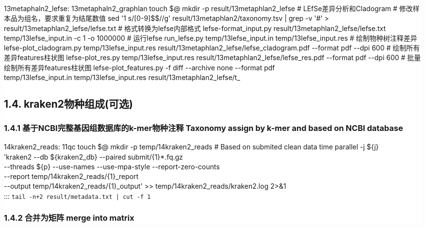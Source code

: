 13metaphaln2_lefse: 13metaphaln2_graphlan
	touch $@
	mkdir -p result/13metaphlan2_lefse
	# LEfSe差异分析和Cladogram
	# 修改样本品为组名，要求重复为结尾数值
	sed '1 s/[0-9]$$//g' result/13metaphlan2/taxonomy.tsv | grep -v '#' > result/13metaphlan2_lefse/lefse.txt
	# 格式转换为lefse内部格式
	lefse-format_input.py  result/13metaphlan2_lefse/lefse.txt temp/13lefse_input.in -c 1 -o 1000000
	# 运行lefse
	run_lefse.py temp/13lefse_input.in temp/13lefse_input.res
	# 绘制物种树注释差异
	lefse-plot_cladogram.py temp/13lefse_input.res result/13metaphlan2_lefse/lefse_cladogram.pdf --format pdf --dpi 600 
	# 绘制所有差异features柱状图
	lefse-plot_res.py temp/13lefse_input.res result/13metaphlan2_lefse/lefse_res.pdf --format pdf --dpi 600
	# 批量绘制所有差异features柱状图
	lefse-plot_features.py -f diff --archive none --format pdf \
		temp/13lefse_input.in temp/13lefse_input.res result/13metaphlan2_lefse/t_


## 1.4. kraken2物种组成(可选)

### 1.4.1 基于NCBI完整基因组数据库的k-mer物种注释 Taxonomy assign by k-mer and based on NCBI database

14kraken2_reads: 11qc
	touch $@
	mkdir -p temp/14kraken2_reads
	# Based on submited clean data
	time parallel -j ${j} \
		'kraken2 --db ${kraken2_db} --paired submit/{1}*.fq.gz \
		--threads ${p} --use-names --use-mpa-style --report-zero-counts \
		--report temp/14kraken2_reads/{1}_report \
		--output temp/14kraken2_reads/{1}_output' >> temp/14kraken2_reads/kraken2.log 2>&1 \
		::: `tail -n+2 result/metadata.txt | cut -f 1`

### 1.4.2 合并为矩阵 merge into matrix
